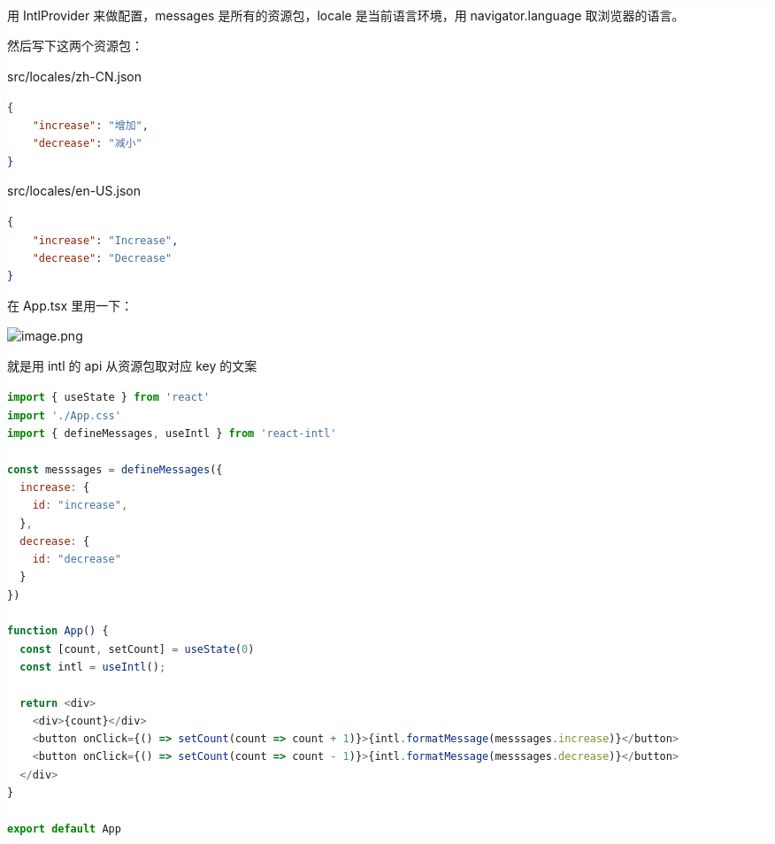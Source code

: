 用 IntlProvider 来做配置，messages 是所有的资源包，locale 是当前语言环境，用 navigator.language 取浏览器的语言。

然后写下这两个资源包：

src/locales/zh-CN.json

```json
{
    "increase": "增加",
    "decrease": "减小"
}
```

src/locales/en-US.json

```json
{
    "increase": "Increase",
    "decrease": "Decrease"
}
```

在 App.tsx 里用一下：

![image.png](https://p6-juejin.byteimg.com/tos-cn-i-k3u1fbpfcp/59bff0c39443467b9fb02b497a750eea~tplv-k3u1fbpfcp-jj-mark:1600:0:0:0:q75.jpg#?w=1650&h=934&s=193148&e=png&b=1f1f1f)

就是用 intl 的 api 从资源包取对应 key 的文案

```javascript
import { useState } from 'react'
import './App.css'
import { defineMessages, useIntl } from 'react-intl'

const messsages = defineMessages({
  increase: {
    id: "increase",
  },
  decrease: {
    id: "decrease"
  }
})

function App() {
  const [count, setCount] = useState(0)
  const intl = useIntl();

  return <div>
    <div>{count}</div>
    <button onClick={() => setCount(count => count + 1)}>{intl.formatMessage(messsages.increase)}</button>
    <button onClick={() => setCount(count => count - 1)}>{intl.formatMessage(messsages.decrease)}</button>
  </div>
}

export default App
```
